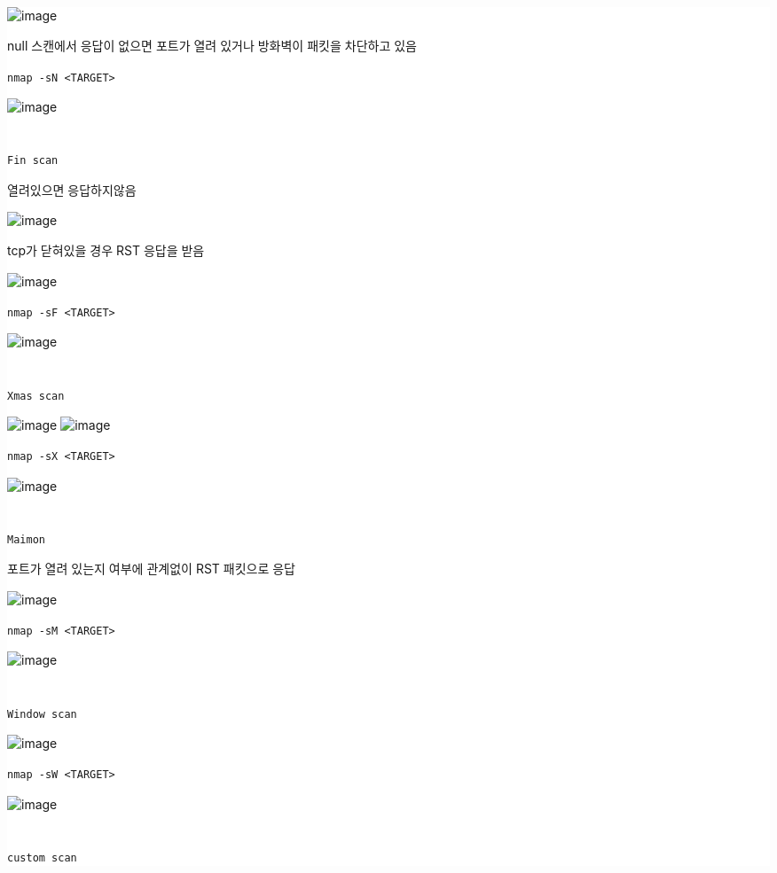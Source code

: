 ![image](https://tryhackme-images.s3.amazonaws.com/user-uploads/5f04259cf9bf5b57aed2c476/room-content/224e01a913a1ce7b0fb2b9290ff5e1c8.png)

null 스캔에서 응답이 없으면 포트가 열려 있거나 방화벽이 패킷을 차단하고 있음
```
nmap -sN <TARGET>
```
![image](https://blog.kakaocdn.net/dn/c8eiXp/btrroAibWbX/wc7csJdvyPBDrePK6N8RKK/img.png)
#
`Fin scan`

열려있으면 응답하지않음

![image](https://tryhackme-images.s3.amazonaws.com/user-uploads/5f04259cf9bf5b57aed2c476/room-content/78eb3d6ba158542f2b3223184b032e64.png)

tcp가 닫혀있을 경우 RST 응답을 받음

![image](https://tryhackme-images.s3.amazonaws.com/user-uploads/5f04259cf9bf5b57aed2c476/room-content/74dc07da7351a5a7f258948ec59efccc.png)
```
nmap -sF <TARGET>
```
![image](https://blog.kakaocdn.net/dn/pzAvT/btrrqmwRefP/Vr6wYWT5Tc1MYvqF8Wfep0/img.png)

#
`Xmas scan`

![image](https://tryhackme-images.s3.amazonaws.com/user-uploads/5f04259cf9bf5b57aed2c476/room-content/7d28b756aed3b6eb72faf98d6974776c.png)
![image](https://tryhackme-images.s3.amazonaws.com/user-uploads/5f04259cf9bf5b57aed2c476/room-content/4304eacbc3db1af21657f285bc16ebce.png)
```
nmap -sX <TARGET>
```
![image](https://blog.kakaocdn.net/dn/b6a4dX/btrrwexOXwO/MLUExIoKPfIqZ1ZEGpaPA1/img.png)
#
`Maimon`

포트가 열려 있는지 여부에 관계없이 RST 패킷으로 응답

![image](https://tryhackme-images.s3.amazonaws.com/user-uploads/5f04259cf9bf5b57aed2c476/room-content/8ca5e5e0f6e0a1843cebe11b5b0785b3.png)
```
nmap -sM <TARGET>
```
![image](https://blog.kakaocdn.net/dn/c3iIf2/btrrqZOUUR2/BkBPykudy4qwEhnFZaOprk/img.png)
#
`Window scan`

![image](https://tryhackme-images.s3.amazonaws.com/user-uploads/5f04259cf9bf5b57aed2c476/room-content/5118dcb424d429376f09bf2f85db5bce.png)
```
nmap -sW <TARGET>
```
![image](https://blog.kakaocdn.net/dn/NnPPv/btrrxX3CW6q/f5TkhO8eNTSi7Kui9zc9l1/img.png)
#
`custom scan`
